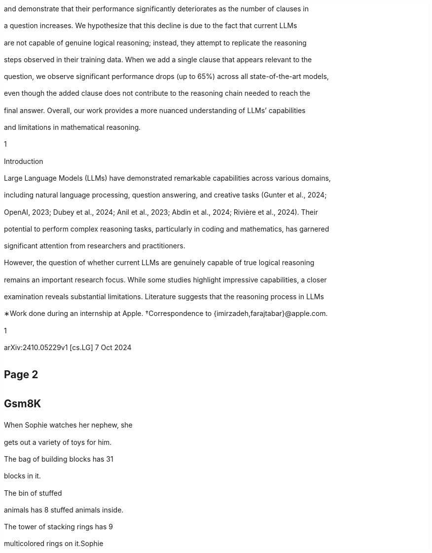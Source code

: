 and demonstrate that their performance significantly deteriorates as the number of clauses in

a question increases. We hypothesize that this decline is due to the fact that current LLMs

are not capable of genuine logical reasoning; instead, they attempt to replicate the reasoning

steps observed in their training data. When we add a single clause that appears relevant to the

question, we observe significant performance drops (up to 65%) across all state-of-the-art models,

even though the added clause does not contribute to the reasoning chain needed to reach the

final answer. Overall, our work provides a more nuanced understanding of LLMs’ capabilities

and limitations in mathematical reasoning.

1

Introduction

Large Language Models (LLMs) have demonstrated remarkable capabilities across various domains,

including natural language processing, question answering, and creative tasks (Gunter et al., 2024;

OpenAI, 2023; Dubey et al., 2024; Anil et al., 2023; Abdin et al., 2024; Rivière et al., 2024). Their

potential to perform complex reasoning tasks, particularly in coding and mathematics, has garnered

significant attention from researchers and practitioners.

However, the question of whether current LLMs are genuinely capable of true logical reasoning

remains an important research focus. While some studies highlight impressive capabilities, a closer

examination reveals substantial limitations. Literature suggests that the reasoning process in LLMs

∗Work done during an internship at Apple. †Correspondence to {imirzadeh,farajtabar}@apple.com.

1

arXiv:2410.05229v1  [cs.LG]  7 Oct 2024

## Page 2

## Gsm8K

When Sophie watches her nephew, she

gets out a variety of toys for him.

The bag of building blocks has 31

blocks in it.

The bin of stuffed

animals has 8 stuffed animals inside.

The tower of stacking rings has 9

multicolored rings on it.Sophie

